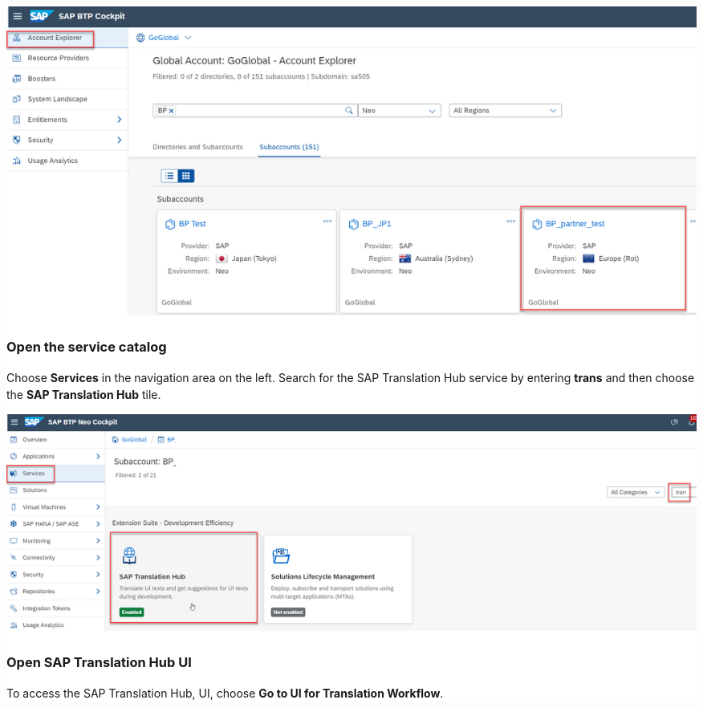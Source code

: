 ![access menu to open service catalog](sth-choose-Neo.png)


### Open the service catalog


Choose **Services** in the navigation area on the left. Search for the SAP Translation Hub service by entering **trans** and then choose the **SAP Translation Hub** tile.

![open service catalog](sth-open-services.png)


### Open SAP Translation Hub UI


To access the SAP Translation Hub, UI, choose **Go to UI for Translation Workflow**.

